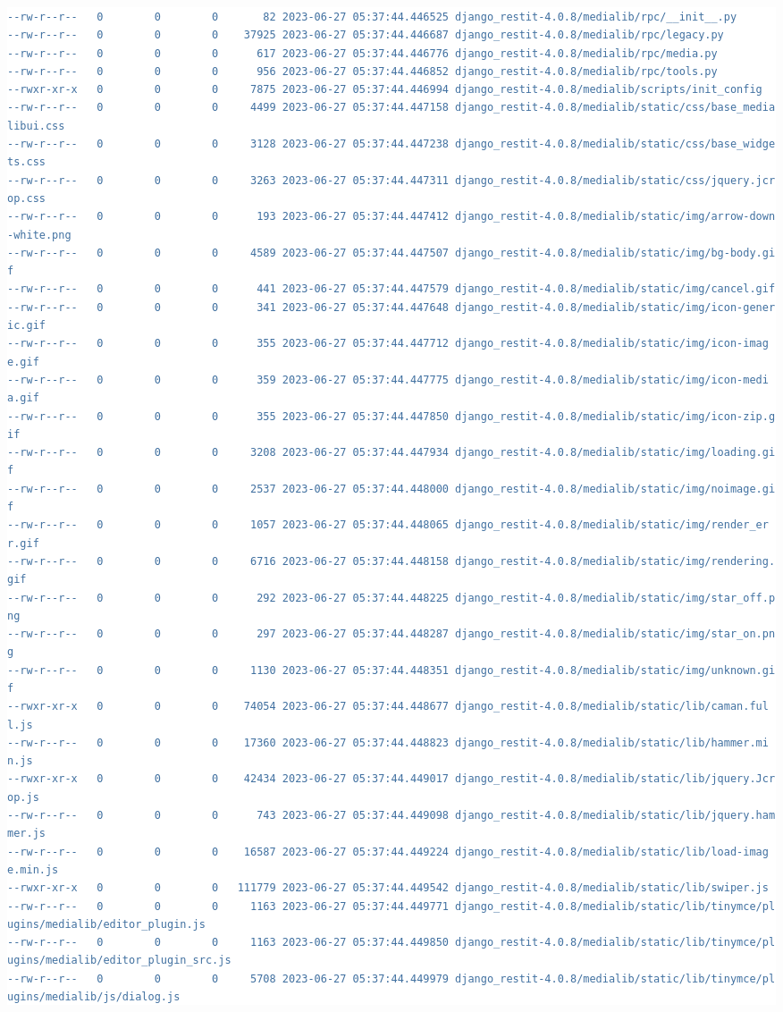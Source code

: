 ```diff
--rw-r--r--   0        0        0       82 2023-06-27 05:37:44.446525 django_restit-4.0.8/medialib/rpc/__init__.py
--rw-r--r--   0        0        0    37925 2023-06-27 05:37:44.446687 django_restit-4.0.8/medialib/rpc/legacy.py
--rw-r--r--   0        0        0      617 2023-06-27 05:37:44.446776 django_restit-4.0.8/medialib/rpc/media.py
--rw-r--r--   0        0        0      956 2023-06-27 05:37:44.446852 django_restit-4.0.8/medialib/rpc/tools.py
--rwxr-xr-x   0        0        0     7875 2023-06-27 05:37:44.446994 django_restit-4.0.8/medialib/scripts/init_config
--rw-r--r--   0        0        0     4499 2023-06-27 05:37:44.447158 django_restit-4.0.8/medialib/static/css/base_medialibui.css
--rw-r--r--   0        0        0     3128 2023-06-27 05:37:44.447238 django_restit-4.0.8/medialib/static/css/base_widgets.css
--rw-r--r--   0        0        0     3263 2023-06-27 05:37:44.447311 django_restit-4.0.8/medialib/static/css/jquery.jcrop.css
--rw-r--r--   0        0        0      193 2023-06-27 05:37:44.447412 django_restit-4.0.8/medialib/static/img/arrow-down-white.png
--rw-r--r--   0        0        0     4589 2023-06-27 05:37:44.447507 django_restit-4.0.8/medialib/static/img/bg-body.gif
--rw-r--r--   0        0        0      441 2023-06-27 05:37:44.447579 django_restit-4.0.8/medialib/static/img/cancel.gif
--rw-r--r--   0        0        0      341 2023-06-27 05:37:44.447648 django_restit-4.0.8/medialib/static/img/icon-generic.gif
--rw-r--r--   0        0        0      355 2023-06-27 05:37:44.447712 django_restit-4.0.8/medialib/static/img/icon-image.gif
--rw-r--r--   0        0        0      359 2023-06-27 05:37:44.447775 django_restit-4.0.8/medialib/static/img/icon-media.gif
--rw-r--r--   0        0        0      355 2023-06-27 05:37:44.447850 django_restit-4.0.8/medialib/static/img/icon-zip.gif
--rw-r--r--   0        0        0     3208 2023-06-27 05:37:44.447934 django_restit-4.0.8/medialib/static/img/loading.gif
--rw-r--r--   0        0        0     2537 2023-06-27 05:37:44.448000 django_restit-4.0.8/medialib/static/img/noimage.gif
--rw-r--r--   0        0        0     1057 2023-06-27 05:37:44.448065 django_restit-4.0.8/medialib/static/img/render_err.gif
--rw-r--r--   0        0        0     6716 2023-06-27 05:37:44.448158 django_restit-4.0.8/medialib/static/img/rendering.gif
--rw-r--r--   0        0        0      292 2023-06-27 05:37:44.448225 django_restit-4.0.8/medialib/static/img/star_off.png
--rw-r--r--   0        0        0      297 2023-06-27 05:37:44.448287 django_restit-4.0.8/medialib/static/img/star_on.png
--rw-r--r--   0        0        0     1130 2023-06-27 05:37:44.448351 django_restit-4.0.8/medialib/static/img/unknown.gif
--rwxr-xr-x   0        0        0    74054 2023-06-27 05:37:44.448677 django_restit-4.0.8/medialib/static/lib/caman.full.js
--rw-r--r--   0        0        0    17360 2023-06-27 05:37:44.448823 django_restit-4.0.8/medialib/static/lib/hammer.min.js
--rwxr-xr-x   0        0        0    42434 2023-06-27 05:37:44.449017 django_restit-4.0.8/medialib/static/lib/jquery.Jcrop.js
--rw-r--r--   0        0        0      743 2023-06-27 05:37:44.449098 django_restit-4.0.8/medialib/static/lib/jquery.hammer.js
--rw-r--r--   0        0        0    16587 2023-06-27 05:37:44.449224 django_restit-4.0.8/medialib/static/lib/load-image.min.js
--rwxr-xr-x   0        0        0   111779 2023-06-27 05:37:44.449542 django_restit-4.0.8/medialib/static/lib/swiper.js
--rw-r--r--   0        0        0     1163 2023-06-27 05:37:44.449771 django_restit-4.0.8/medialib/static/lib/tinymce/plugins/medialib/editor_plugin.js
--rw-r--r--   0        0        0     1163 2023-06-27 05:37:44.449850 django_restit-4.0.8/medialib/static/lib/tinymce/plugins/medialib/editor_plugin_src.js
--rw-r--r--   0        0        0     5708 2023-06-27 05:37:44.449979 django_restit-4.0.8/medialib/static/lib/tinymce/plugins/medialib/js/dialog.js
```